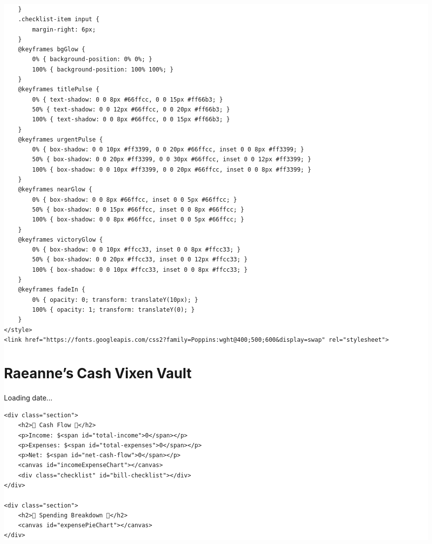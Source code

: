         }
        .checklist-item input {
            margin-right: 6px;
        }
        @keyframes bgGlow {
            0% { background-position: 0% 0%; }
            100% { background-position: 100% 100%; }
        }
        @keyframes titlePulse {
            0% { text-shadow: 0 0 8px #66ffcc, 0 0 15px #ff66b3; }
            50% { text-shadow: 0 0 12px #66ffcc, 0 0 20px #ff66b3; }
            100% { text-shadow: 0 0 8px #66ffcc, 0 0 15px #ff66b3; }
        }
        @keyframes urgentPulse {
            0% { box-shadow: 0 0 10px #ff3399, 0 0 20px #66ffcc, inset 0 0 8px #ff3399; }
            50% { box-shadow: 0 0 20px #ff3399, 0 0 30px #66ffcc, inset 0 0 12px #ff3399; }
            100% { box-shadow: 0 0 10px #ff3399, 0 0 20px #66ffcc, inset 0 0 8px #ff3399; }
        }
        @keyframes nearGlow {
            0% { box-shadow: 0 0 8px #66ffcc, inset 0 0 5px #66ffcc; }
            50% { box-shadow: 0 0 15px #66ffcc, inset 0 0 8px #66ffcc; }
            100% { box-shadow: 0 0 8px #66ffcc, inset 0 0 5px #66ffcc; }
        }
        @keyframes victoryGlow {
            0% { box-shadow: 0 0 10px #ffcc33, inset 0 0 8px #ffcc33; }
            50% { box-shadow: 0 0 20px #ffcc33, inset 0 0 12px #ffcc33; }
            100% { box-shadow: 0 0 10px #ffcc33, inset 0 0 8px #ffcc33; }
        }
        @keyframes fadeIn {
            0% { opacity: 0; transform: translateY(10px); }
            100% { opacity: 1; transform: translateY(0); }
        }
    </style>
    <link href="https://fonts.googleapis.com/css2?family=Poppins:wght@400;500;600&display=swap" rel="stylesheet">
</head>
<body>
    <h1>Raeanne’s Cash Vixen Vault</h1>
    <div id="current-date">Loading date...</div>
    <div class="container" id="bill-container"></div>

    <div class="section">
        <h2>💸 Cash Flow 💸</h2>
        <p>Income: $<span id="total-income">0</span></p>
        <p>Expenses: $<span id="total-expenses">0</span></p>
        <p>Net: $<span id="net-cash-flow">0</span></p>
        <canvas id="incomeExpenseChart"></canvas>
        <div class="checklist" id="bill-checklist"></div>
    </div>

    <div class="section">
        <h2>🍷 Spending Breakdown 🍷</h2>
        <canvas id="expensePieChart"></canvas>
    </div>
